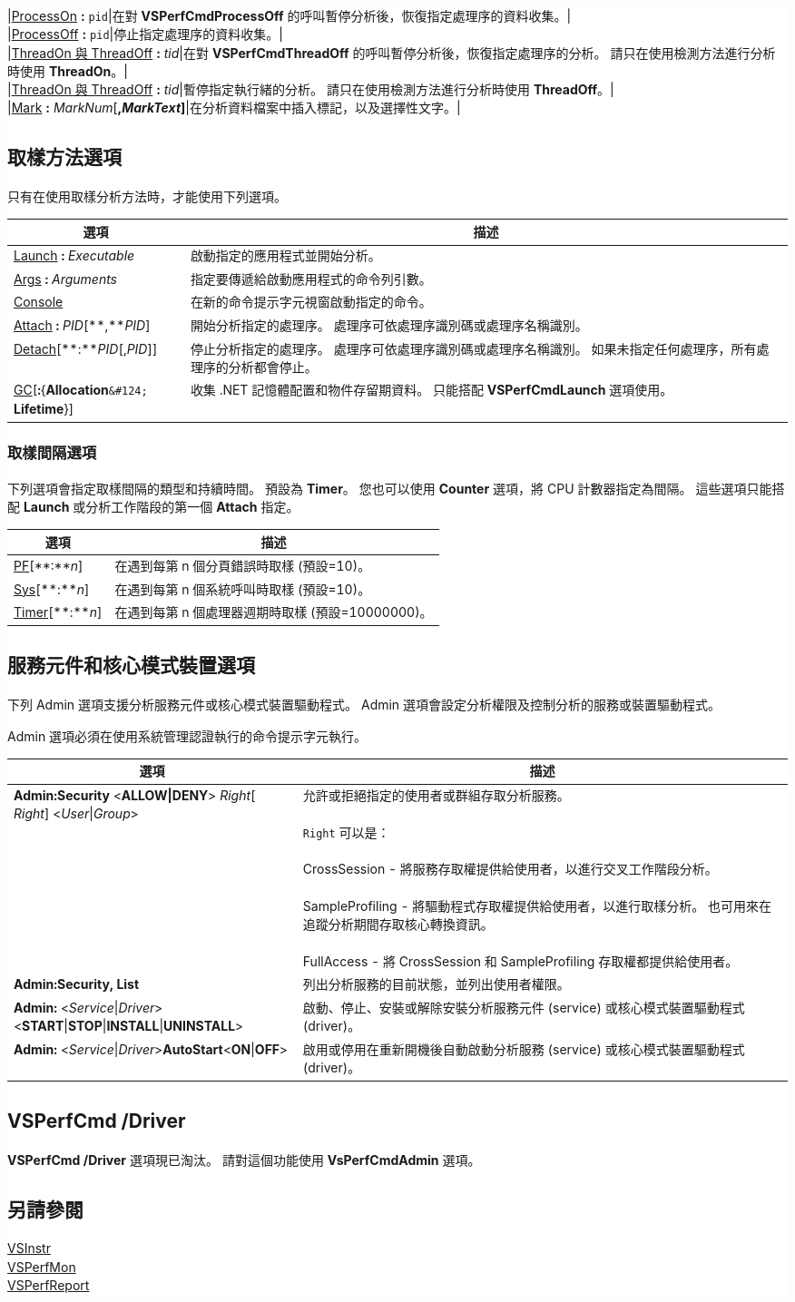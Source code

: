 |[ProcessOn](../profiling/processon-and-processoff.md) **:** `pid`|在對 **VSPerfCmdProcessOff** 的呼叫暫停分析後，恢復指定處理序的資料收集。|  
|[ProcessOff](../profiling/processon-and-processoff.md) **:** `pid`|停止指定處理序的資料收集。|  
|[ThreadOn 與 ThreadOff](../profiling/threadon-and-threadoff.md) **:** *tid*|在對 **VSPerfCmdThreadOff** 的呼叫暫停分析後，恢復指定處理序的分析。 請只在使用檢測方法進行分析時使用 **ThreadOn**。|  
|[ThreadOn 與 ThreadOff](../profiling/threadon-and-threadoff.md) **:** *tid*|暫停指定執行緒的分析。 請只在使用檢測方法進行分析時使用 **ThreadOff**。|  
|[Mark](../profiling/mark.md) **:** *MarkNum*[**,***MarkText***]**|在分析資料檔案中插入標記，以及選擇性文字。|  
  
## <a name="sample-method-options"></a>取樣方法選項  
 只有在使用取樣分析方法時，才能使用下列選項。  
  
|選項|描述|  
|------------|-----------------|  
|[Launch](../profiling/launch.md) **:** *Executable*|啟動指定的應用程式並開始分析。|  
|[Args](../profiling/args.md) **:** *Arguments*|指定要傳遞給啟動應用程式的命令列引數。|  
|[Console](../profiling/console.md)|在新的命令提示字元視窗啟動指定的命令。|  
|[Attach](../profiling/attach.md) **:** *PID*[**,***PID*]|開始分析指定的處理序。 處理序可依處理序識別碼或處理序名稱識別。|  
|[Detach](../profiling/detach.md)[**:***PID*[,*PID*]]|停止分析指定的處理序。 處理序可依處理序識別碼或處理序名稱識別。 如果未指定任何處理序，所有處理序的分析都會停止。|  
|[GC](../profiling/gc-vsperfcmd.md)[**:**{**Allocation**`&#124;`**Lifetime**}]|收集 .NET 記憶體配置和物件存留期資料。 只能搭配 **VSPerfCmdLaunch** 選項使用。|  
  
### <a name="sample-interval-options"></a>取樣間隔選項  
 下列選項會指定取樣間隔的類型和持續時間。 預設為 **Timer**。 您也可以使用 **Counter** 選項，將 CPU 計數器指定為間隔。 這些選項只能搭配 **Launch** 或分析工作階段的第一個 **Attach** 指定。  
  
|選項|描述|  
|------------|-----------------|  
|[PF](../profiling/pf.md)[**:***n*]|在遇到每第 n 個分頁錯誤時取樣 (預設=10)。|  
|[Sys](../profiling/sys-vsperfcmd.md)[**:***n*]|在遇到每第 n 個系統呼叫時取樣 (預設=10)。|  
|[Timer](../profiling/timer.md)[**:***n*]|在遇到每第 n 個處理器週期時取樣 (預設=10000000)。|  
  
## <a name="service-component-and-kernel-mode-device-options"></a>服務元件和核心模式裝置選項  
 下列 Admin 選項支援分析服務元件或核心模式裝置驅動程式。 Admin 選項會設定分析權限及控制分析的服務或裝置驅動程式。  
  
 Admin 選項必須在使用系統管理認證執行的命令提示字元執行。  
  
|選項|描述|  
|------------|-----------------|  
|**Admin:Security** \<**ALLOW&#124;DENY**> *Right*[ *Right*] \<*User*&#124;*Group*>|允許或拒絕指定的使用者或群組存取分析服務。<br /><br /> `Right` 可以是：<br /><br /> CrossSession - 將服務存取權提供給使用者，以進行交叉工作階段分析。<br /><br /> SampleProfiling - 將驅動程式存取權提供給使用者，以進行取樣分析。 也可用來在追蹤分析期間存取核心轉換資訊。<br /><br /> FullAccess - 將 CrossSession 和 SampleProfiling 存取權都提供給使用者。|  
|**Admin:Security, List**|列出分析服務的目前狀態，並列出使用者權限。|  
|**Admin:** \<*Service*&#124;*Driver*>\<**START**&#124;**STOP**&#124;**INSTALL**&#124;**UNINSTALL**>|啟動、停止、安裝或解除安裝分析服務元件 (service) 或核心模式裝置驅動程式 (driver)。|  
|**Admin:** \<*Service*&#124;*Driver*>**AutoStart**\<**ON**&#124;**OFF**>|啟用或停用在重新開機後自動啟動分析服務 (service) 或核心模式裝置驅動程式 (driver)。|  
  
## <a name="vsperfcmd-driver"></a>VSPerfCmd /Driver  
 **VSPerfCmd /Driver** 選項現已淘汰。 請對這個功能使用 **VsPerfCmdAdmin** 選項。  
  
## <a name="see-also"></a>另請參閱  
 [VSInstr](../profiling/vsinstr.md)   
 [VSPerfMon](../profiling/vsperfmon.md)   
 [VSPerfReport](../profiling/vsperfreport.md)